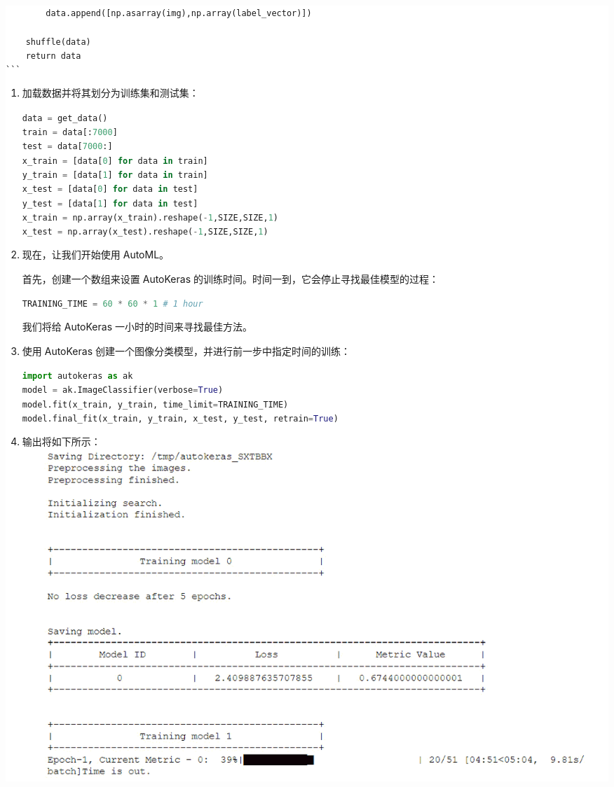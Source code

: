             data.append([np.asarray(img),np.array(label_vector)])

        shuffle(data)
        return data
    ```

1.  加载数据并将其划分为训练集和测试集：

    ```py
    data = get_data()
    train = data[:7000]
    test = data[7000:]
    x_train = [data[0] for data in train]
    y_train = [data[1] for data in train]
    x_test = [data[0] for data in test]
    y_test = [data[1] for data in test]
    x_train = np.array(x_train).reshape(-1,SIZE,SIZE,1)
    x_test = np.array(x_test).reshape(-1,SIZE,SIZE,1)
    ```

1.  现在，让我们开始使用 AutoML。

    首先，创建一个数组来设置 AutoKeras 的训练时间。时间一到，它会停止寻找最佳模型的过程：

    ```py
    TRAINING_TIME = 60 * 60 * 1 # 1 hour
    ```

    我们将给 AutoKeras 一小时的时间来寻找最佳方法。

1.  使用 AutoKeras 创建一个图像分类模型，并进行前一步中指定时间的训练：

    ```py
    import autokeras as ak
    model = ak.ImageClassifier(verbose=True)
    model.fit(x_train, y_train, time_limit=TRAINING_TIME)
    model.final_fit(x_train, y_train, x_test, y_test, retrain=True)
    ```

1.  输出将如下所示：![](img/C13322_08_12.jpg)
